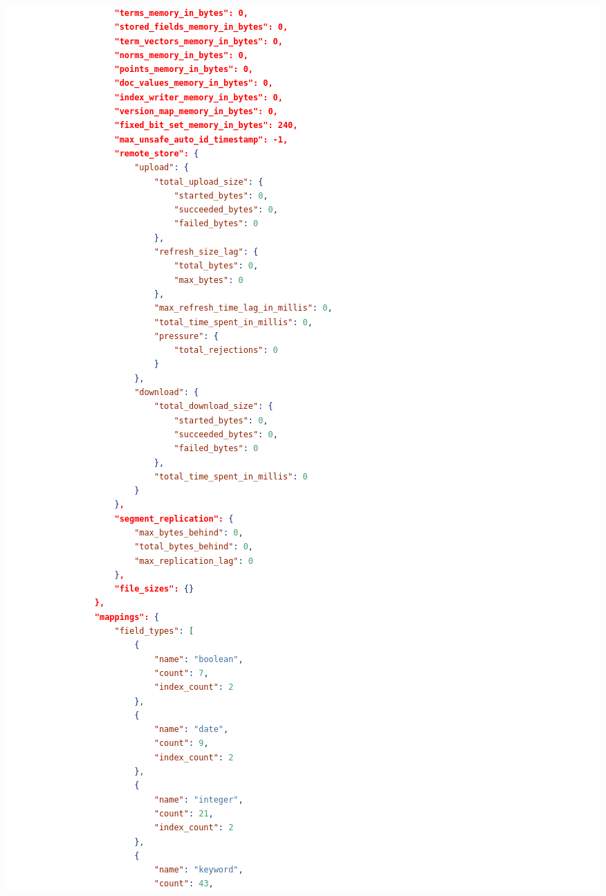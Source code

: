 ```json
                      "terms_memory_in_bytes": 0,
                      "stored_fields_memory_in_bytes": 0,
                      "term_vectors_memory_in_bytes": 0,
                      "norms_memory_in_bytes": 0,
                      "points_memory_in_bytes": 0,
                      "doc_values_memory_in_bytes": 0,
                      "index_writer_memory_in_bytes": 0,
                      "version_map_memory_in_bytes": 0,
                      "fixed_bit_set_memory_in_bytes": 240,
                      "max_unsafe_auto_id_timestamp": -1,
                      "remote_store": {
                          "upload": {
                              "total_upload_size": {
                                  "started_bytes": 0,
                                  "succeeded_bytes": 0,
                                  "failed_bytes": 0
                              },
                              "refresh_size_lag": {
                                  "total_bytes": 0,
                                  "max_bytes": 0
                              },
                              "max_refresh_time_lag_in_millis": 0,
                              "total_time_spent_in_millis": 0,
                              "pressure": {
                                  "total_rejections": 0
                              }
                          },
                          "download": {
                              "total_download_size": {
                                  "started_bytes": 0,
                                  "succeeded_bytes": 0,
                                  "failed_bytes": 0
                              },
                              "total_time_spent_in_millis": 0
                          }
                      },
                      "segment_replication": {
                          "max_bytes_behind": 0,
                          "total_bytes_behind": 0,
                          "max_replication_lag": 0
                      },
                      "file_sizes": {}
                  },
                  "mappings": {
                      "field_types": [
                          {
                              "name": "boolean",
                              "count": 7,
                              "index_count": 2
                          },
                          {
                              "name": "date",
                              "count": 9,
                              "index_count": 2
                          },
                          {
                              "name": "integer",
                              "count": 21,
                              "index_count": 2
                          },
                          {
                              "name": "keyword",
                              "count": 43,
```
